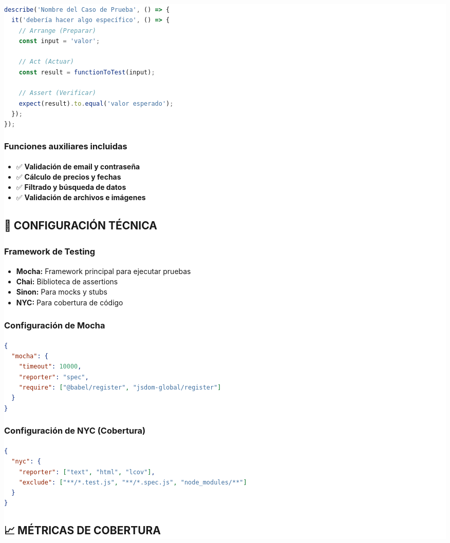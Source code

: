 ```javascript
describe('Nombre del Caso de Prueba', () => {
  it('debería hacer algo específico', () => {
    // Arrange (Preparar)
    const input = 'valor';
    
    // Act (Actuar)
    const result = functionToTest(input);
    
    // Assert (Verificar)
    expect(result).to.equal('valor esperado');
  });
});
```

### **Funciones auxiliares incluidas**
- ✅ **Validación de email y contraseña**
- ✅ **Cálculo de precios y fechas**
- ✅ **Filtrado y búsqueda de datos**
- ✅ **Validación de archivos e imágenes**

## 🔧 **CONFIGURACIÓN TÉCNICA**

### **Framework de Testing**
- **Mocha:** Framework principal para ejecutar pruebas
- **Chai:** Biblioteca de assertions
- **Sinon:** Para mocks y stubs
- **NYC:** Para cobertura de código

### **Configuración de Mocha**
```json
{
  "mocha": {
    "timeout": 10000,
    "reporter": "spec",
    "require": ["@babel/register", "jsdom-global/register"]
  }
}
```

### **Configuración de NYC (Cobertura)**
```json
{
  "nyc": {
    "reporter": ["text", "html", "lcov"],
    "exclude": ["**/*.test.js", "**/*.spec.js", "node_modules/**"]
  }
}
```

## 📈 **MÉTRICAS DE COBERTURA**
